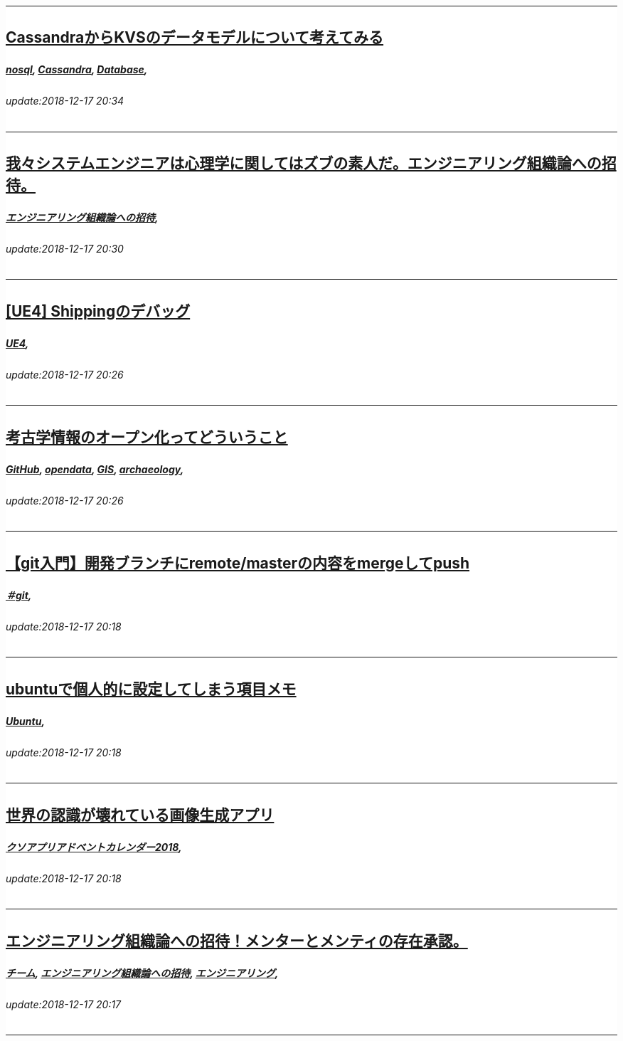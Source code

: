 
---
## [CassandraからKVSのデータモデルについて考えてみる](https://qiita.com/yatarou/items/976ff9333bf38ecb1f33)
##### [nosql](https://qiita.com/tags/nosql), [Cassandra](https://qiita.com/tags/Cassandra), [Database](https://qiita.com/tags/Database), 
###### update:2018-12-17 20:34
---
## [我々システムエンジニアは心理学に関してはズブの素人だ。エンジニアリング組織論への招待。](https://qiita.com/YumaInaura/items/4952040035adcd1bcb28)
##### [エンジニアリング組織論への招待](https://qiita.com/tags/エンジニアリング組織論への招待), 
###### update:2018-12-17 20:30
---
## [[UE4] Shippingのデバッグ](https://qiita.com/donbutsu17/items/76ea5c5531aa4da77f9d)
##### [UE4](https://qiita.com/tags/UE4), 
###### update:2018-12-17 20:26
---
## [考古学情報のオープン化ってどういうこと](https://qiita.com/ishiijunpei/items/e995905e57617dbc18fe)
##### [GitHub](https://qiita.com/tags/GitHub), [opendata](https://qiita.com/tags/opendata), [GIS](https://qiita.com/tags/GIS), [archaeology](https://qiita.com/tags/archaeology), 
###### update:2018-12-17 20:26
---
## [【git入門】開発ブランチにremote/masterの内容をmergeしてpush](https://qiita.com/harukisan/items/e9baa70352493e1e37aa)
##### [＃git](https://qiita.com/tags/＃git), 
###### update:2018-12-17 20:18
---
## [ubuntuで個人的に設定してしまう項目メモ](https://qiita.com/eisoku9618/items/44d19fdf569f6a2e1b25)
##### [Ubuntu](https://qiita.com/tags/Ubuntu), 
###### update:2018-12-17 20:18
---
## [世界の認識が壊れている画像生成アプリ](https://qiita.com/tackman/items/b7d60049123b11df2e2b)
##### [クソアプリアドベントカレンダー2018](https://qiita.com/tags/クソアプリアドベントカレンダー2018), 
###### update:2018-12-17 20:18
---
## [エンジニアリング組織論への招待！メンターとメンティの存在承認。](https://qiita.com/YumaInaura/items/374c1fc6b25ff62fab5b)
##### [チーム](https://qiita.com/tags/チーム), [エンジニアリング組織論への招待](https://qiita.com/tags/エンジニアリング組織論への招待), [エンジニアリング](https://qiita.com/tags/エンジニアリング), 
###### update:2018-12-17 20:17
---